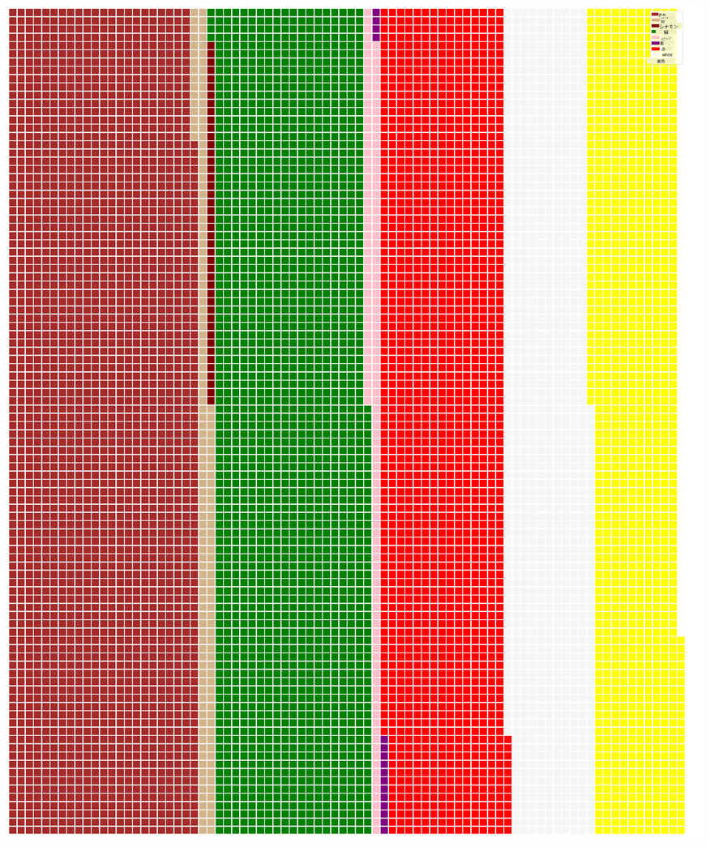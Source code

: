 ![ワッフルチャート](../../../../translated_images/waffle.5455dbae4ccf17d53bb40ff0a657ecef7b8aa967e27a19cc96325bd81598f65e.ja.png)  
